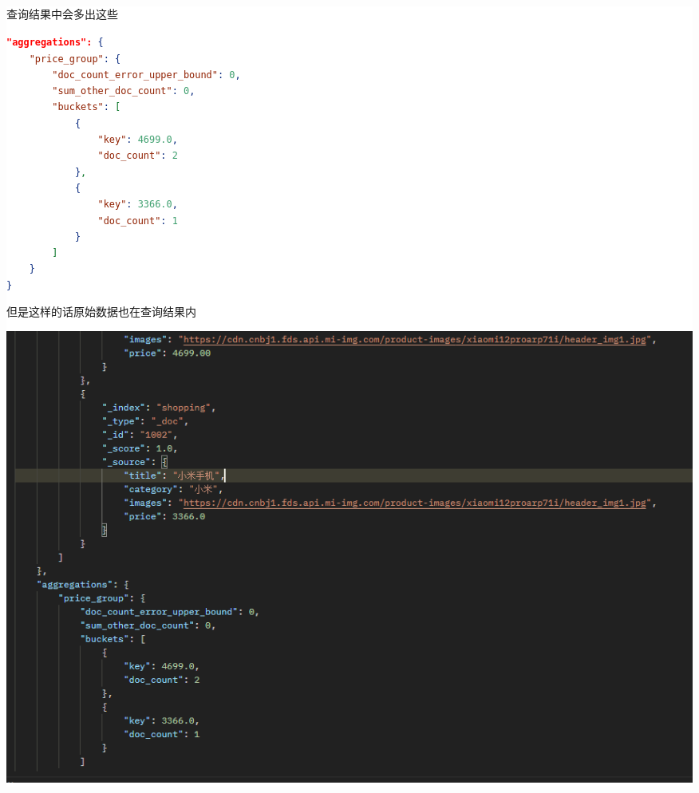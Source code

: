 
查询结果中会多出这些

```json
"aggregations": {
    "price_group": {
        "doc_count_error_upper_bound": 0,
        "sum_other_doc_count": 0,
        "buckets": [
            {
                "key": 4699.0,
                "doc_count": 2
            },
            {
                "key": 3366.0,
                "doc_count": 1
            }
        ]
    }
}
```

但是这样的话原始数据也在查询结果内

![image-20211231144725551](/images/Java/SpringBoot/08-Elasticsearch/image-20211231144725551.png)
